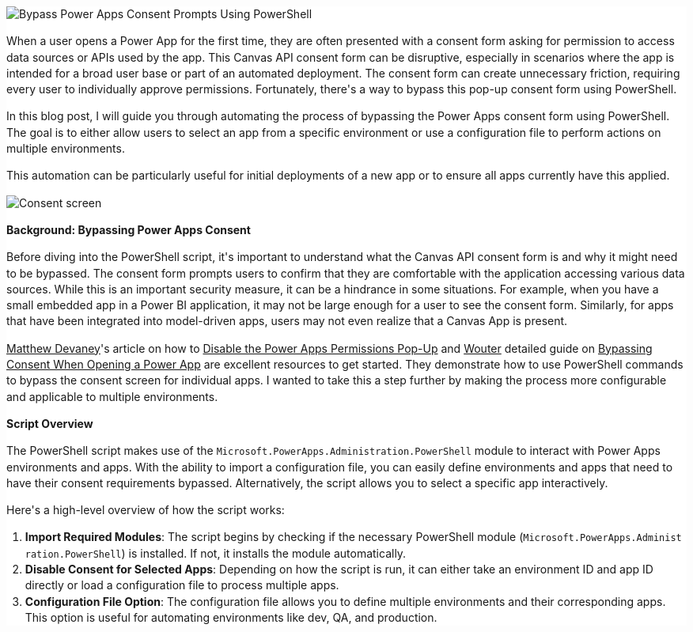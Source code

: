 ![Bypass Power Apps Consent Prompts Using PowerShell](https://github.com/user-attachments/assets/ca0f86c0-1746-4196-80f1-3d53ec85caab)

When a user opens a Power App for the first time, they are often presented with a consent form asking for permission to access data sources or APIs used by the app. This Canvas API consent form can be disruptive, especially in scenarios where the app is intended for a broad user base or part of an automated deployment. The consent form can create unnecessary friction, requiring every user to individually approve permissions. Fortunately, there's a way to bypass this pop-up consent form using PowerShell.

In this blog post, I will guide you through automating the process of bypassing the Power Apps consent form using PowerShell. The goal is to either allow users to select an app from a specific environment or use a configuration file to perform actions on multiple environments.

This automation can be particularly useful for initial deployments of a new app or to ensure all apps currently have this applied.

![Consent screen](https://github.com/user-attachments/assets/f6030b2f-9e2c-442b-b324-e8074ead9860)

**Background: Bypassing Power Apps Consent**

Before diving into the PowerShell script, it's important to understand what the Canvas API consent form is and why it might need to be bypassed. The consent form prompts users to confirm that they are comfortable with the application accessing various data sources. While this is an important security measure, it can be a hindrance in some situations. For example, when you have a small embedded app in a Power BI application, it may not be large enough for a user to see the consent form. Similarly, for apps that have been integrated into model-driven apps, users may not even realize that a Canvas App is present.

[Matthew Devaney](https://www.matthewdevaney.com/disable-the-power-apps-permissions-pop-up-bypass-consent-form/)'s article on how to [Disable the Power Apps Permissions Pop-Up](https://www.matthewdevaney.com/disable-the-power-apps-permissions-pop-up-bypass-consent-form/) and [Wouter](https://www.imenos.com/en/power-apps/powerapps-bypass-consent-when-opening-app-the-first-time/) detailed guide on [Bypassing Consent When Opening a Power App](https://www.imenos.com/en/power-apps/powerapps-bypass-consent-when-opening-app-the-first-time/) are excellent resources to get started. They demonstrate how to use PowerShell commands to bypass the consent screen for individual apps. I wanted to take this a step further by making the process more configurable and applicable to multiple environments.

**Script Overview**

The PowerShell script makes use of the `Microsoft.PowerApps.Administration.PowerShell` module to interact with Power Apps environments and apps. With the ability to import a configuration file, you can easily define environments and apps that need to have their consent requirements bypassed. Alternatively, the script allows you to select a specific app interactively.

Here's a high-level overview of how the script works:

1. **Import Required Modules**: The script begins by checking if the necessary PowerShell module (`Microsoft.PowerApps.Administration.PowerShell`) is installed. If not, it installs the module automatically.
2. **Disable Consent for Selected Apps**: Depending on how the script is run, it can either take an environment ID and app ID directly or load a configuration file to process multiple apps.
3. **Configuration File Option**: The configuration file allows you to define multiple environments and their corresponding apps. This option is useful for automating environments like dev, QA, and production.
